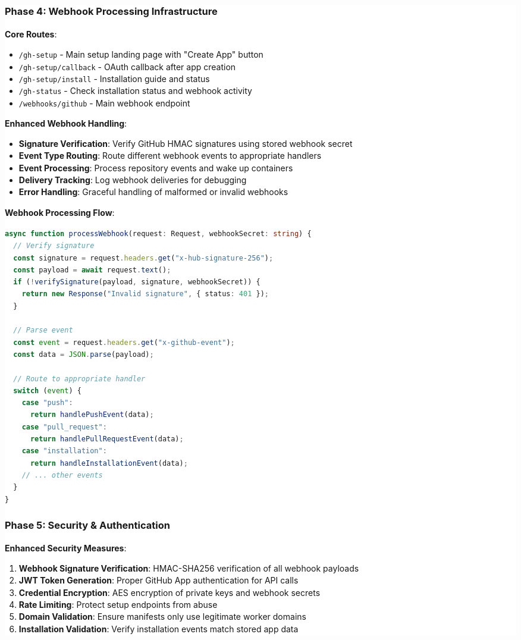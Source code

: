 ### Phase 4: Webhook Processing Infrastructure

**Core Routes**:

- `/gh-setup` - Main setup landing page with "Create App" button
- `/gh-setup/callback` - OAuth callback after app creation
- `/gh-setup/install` - Installation guide and status
- `/gh-status` - Check installation status and webhook activity
- `/webhooks/github` - Main webhook endpoint

**Enhanced Webhook Handling**:

- **Signature Verification**: Verify GitHub HMAC signatures using stored webhook secret
- **Event Type Routing**: Route different webhook events to appropriate handlers
- **Event Processing**: Process repository events and wake up containers
- **Delivery Tracking**: Log webhook deliveries for debugging
- **Error Handling**: Graceful handling of malformed or invalid webhooks

**Webhook Processing Flow**:

```typescript
async function processWebhook(request: Request, webhookSecret: string) {
  // Verify signature
  const signature = request.headers.get("x-hub-signature-256");
  const payload = await request.text();
  if (!verifySignature(payload, signature, webhookSecret)) {
    return new Response("Invalid signature", { status: 401 });
  }

  // Parse event
  const event = request.headers.get("x-github-event");
  const data = JSON.parse(payload);

  // Route to appropriate handler
  switch (event) {
    case "push":
      return handlePushEvent(data);
    case "pull_request":
      return handlePullRequestEvent(data);
    case "installation":
      return handleInstallationEvent(data);
    // ... other events
  }
}
```

### Phase 5: Security & Authentication

**Enhanced Security Measures**:

1. **Webhook Signature Verification**: HMAC-SHA256 verification of all webhook payloads
2. **JWT Token Generation**: Proper GitHub App authentication for API calls
3. **Credential Encryption**: AES encryption of private keys and webhook secrets
4. **Rate Limiting**: Protect setup endpoints from abuse
5. **Domain Validation**: Ensure manifests only use legitimate worker domains
6. **Installation Validation**: Verify installation events match stored app data
